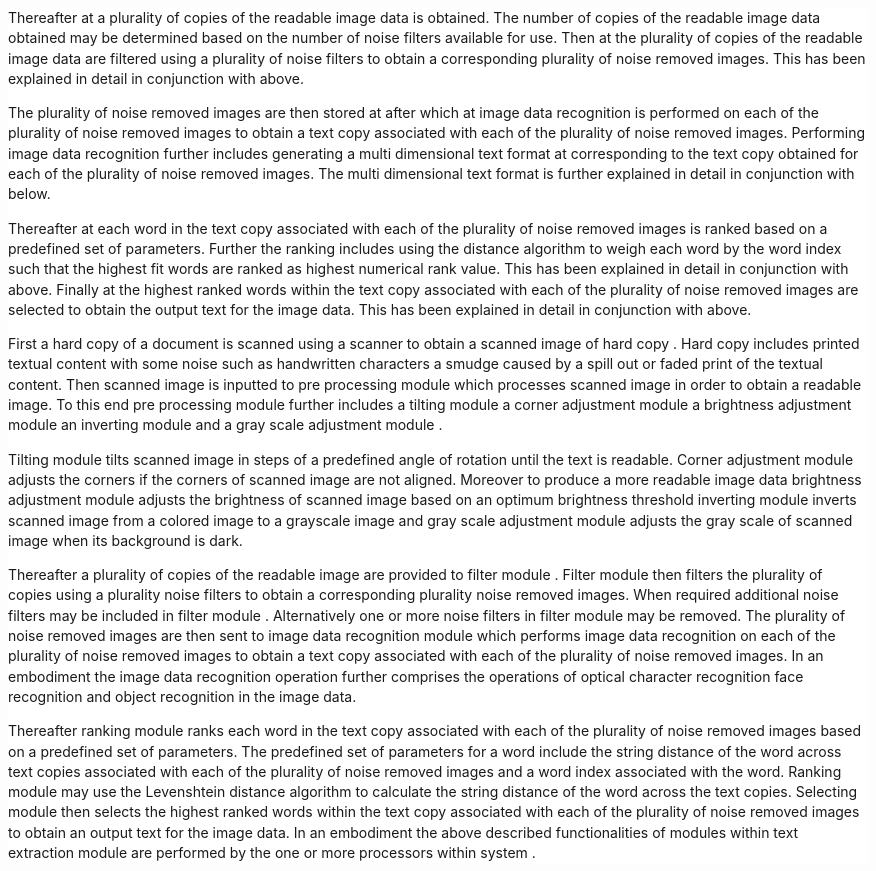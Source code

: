 Thereafter at a plurality of copies of the readable image data is obtained. The number of copies of the readable image data obtained may be determined based on the number of noise filters available for use. Then at the plurality of copies of the readable image data are filtered using a plurality of noise filters to obtain a corresponding plurality of noise removed images. This has been explained in detail in conjunction with above.

The plurality of noise removed images are then stored at after which at image data recognition is performed on each of the plurality of noise removed images to obtain a text copy associated with each of the plurality of noise removed images. Performing image data recognition further includes generating a multi dimensional text format at corresponding to the text copy obtained for each of the plurality of noise removed images. The multi dimensional text format is further explained in detail in conjunction with below.

Thereafter at each word in the text copy associated with each of the plurality of noise removed images is ranked based on a predefined set of parameters. Further the ranking includes using the distance algorithm to weigh each word by the word index such that the highest fit words are ranked as highest numerical rank value. This has been explained in detail in conjunction with above. Finally at the highest ranked words within the text copy associated with each of the plurality of noise removed images are selected to obtain the output text for the image data. This has been explained in detail in conjunction with above.

First a hard copy of a document is scanned using a scanner to obtain a scanned image of hard copy . Hard copy includes printed textual content with some noise such as handwritten characters a smudge caused by a spill out or faded print of the textual content. Then scanned image is inputted to pre processing module which processes scanned image in order to obtain a readable image. To this end pre processing module further includes a tilting module a corner adjustment module a brightness adjustment module an inverting module and a gray scale adjustment module .

Tilting module tilts scanned image in steps of a predefined angle of rotation until the text is readable. Corner adjustment module adjusts the corners if the corners of scanned image are not aligned. Moreover to produce a more readable image data brightness adjustment module adjusts the brightness of scanned image based on an optimum brightness threshold inverting module inverts scanned image from a colored image to a grayscale image and gray scale adjustment module adjusts the gray scale of scanned image when its background is dark.

Thereafter a plurality of copies of the readable image are provided to filter module . Filter module then filters the plurality of copies using a plurality noise filters to obtain a corresponding plurality noise removed images. When required additional noise filters may be included in filter module . Alternatively one or more noise filters in filter module may be removed. The plurality of noise removed images are then sent to image data recognition module which performs image data recognition on each of the plurality of noise removed images to obtain a text copy associated with each of the plurality of noise removed images. In an embodiment the image data recognition operation further comprises the operations of optical character recognition face recognition and object recognition in the image data.

Thereafter ranking module ranks each word in the text copy associated with each of the plurality of noise removed images based on a predefined set of parameters. The predefined set of parameters for a word include the string distance of the word across text copies associated with each of the plurality of noise removed images and a word index associated with the word. Ranking module may use the Levenshtein distance algorithm to calculate the string distance of the word across the text copies. Selecting module then selects the highest ranked words within the text copy associated with each of the plurality of noise removed images to obtain an output text for the image data. In an embodiment the above described functionalities of modules within text extraction module are performed by the one or more processors within system .
